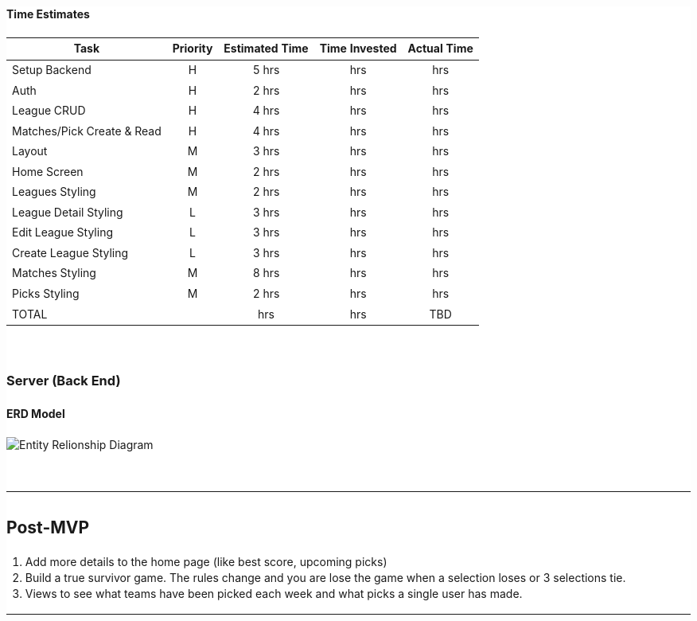 #### Time Estimates

| Task                | Priority | Estimated Time | Time Invested | Actual Time |
| ------------------- | :------: | :------------: | :-----------: | :---------: |
| Setup Backend    |    H     |     5 hrs      |      hrs     |     hrs    |
| Auth    |    H     |     2 hrs      |      hrs     |     hrs    |
| League CRUD    |    H     |     4 hrs      |      hrs     |     hrs    |
| Matches/Pick Create & Read    |    H     |     4 hrs      |      hrs     |     hrs    |
| Layout    |    M     |     3 hrs      |      hrs     |     hrs    |
| Home Screen    |    M     |     2 hrs      |      hrs     |     hrs    |
| Leagues Styling    |    M     |     2 hrs      |      hrs     |     hrs    |
| League Detail Styling    |    L     |     3 hrs      |      hrs     |     hrs    |
| Edit League Styling    |    L     |     3 hrs      |      hrs     |     hrs    |
| Create League Styling    |    L     |     3 hrs      |      hrs     |     hrs    |
| Matches Styling    |    M     |     8 hrs      |      hrs     |     hrs    |
| Picks Styling    |    M     |     2 hrs      |      hrs     |     hrs    |
| TOTAL               |          |      hrs      |      hrs     |     TBD     |


<br>

### Server (Back End)

#### ERD Model

![Entity Relionship Diagram](erd.png)

<br>

***

## Post-MVP

1. Add more details to the home page (like best score, upcoming picks)
2. Build a true survivor game. The rules change and you are lose the game when a selection loses or 3 selections tie.
3. Views to see what teams have been picked each week and what picks a single user has made.

***
